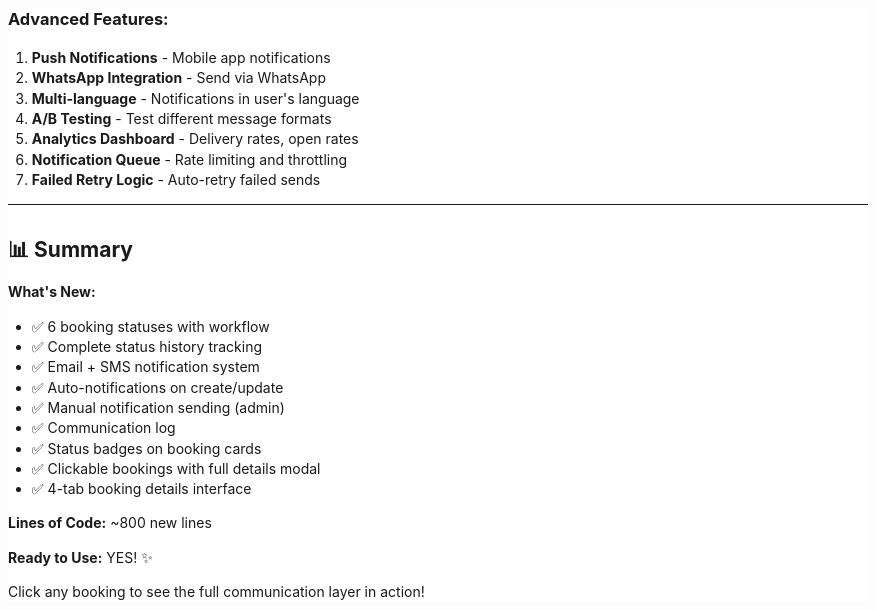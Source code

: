 ### Advanced Features:
1. **Push Notifications** - Mobile app notifications
2. **WhatsApp Integration** - Send via WhatsApp
3. **Multi-language** - Notifications in user's language
4. **A/B Testing** - Test different message formats
5. **Analytics Dashboard** - Delivery rates, open rates
6. **Notification Queue** - Rate limiting and throttling
7. **Failed Retry Logic** - Auto-retry failed sends

---

## 📊 Summary

**What's New:**
- ✅ 6 booking statuses with workflow
- ✅ Complete status history tracking
- ✅ Email + SMS notification system
- ✅ Auto-notifications on create/update
- ✅ Manual notification sending (admin)
- ✅ Communication log
- ✅ Status badges on booking cards
- ✅ Clickable bookings with full details modal
- ✅ 4-tab booking details interface

**Lines of Code:** ~800 new lines

**Ready to Use:** YES! ✨

Click any booking to see the full communication layer in action!
